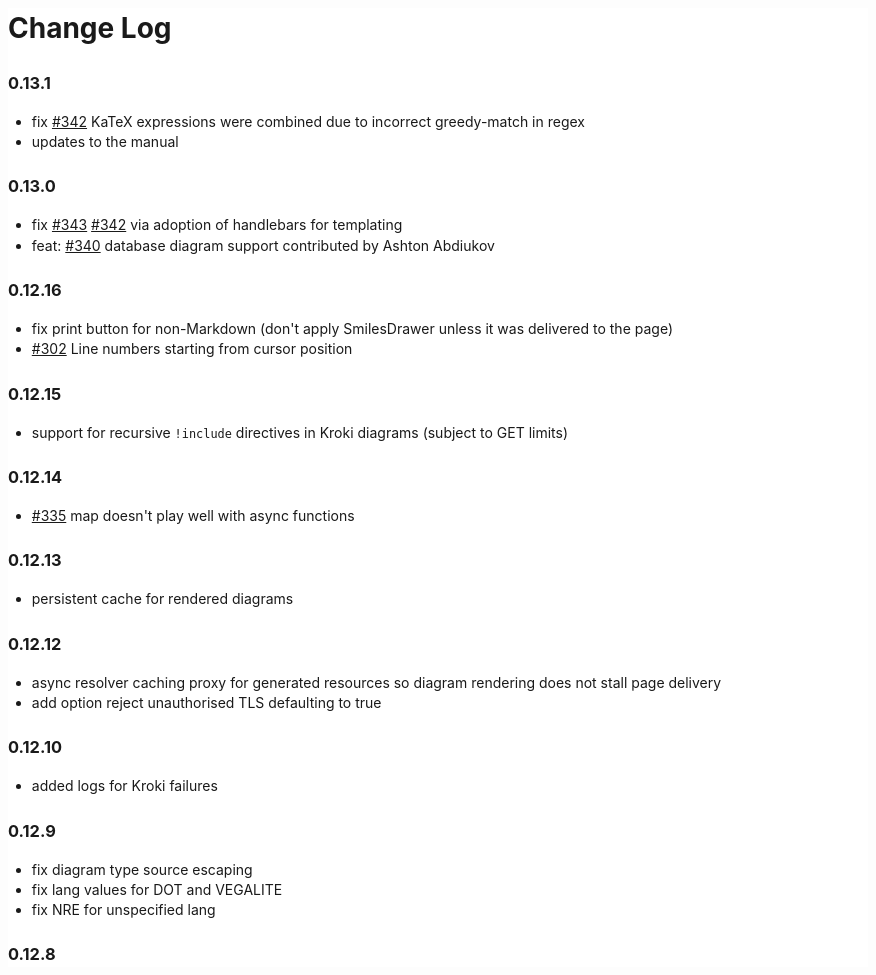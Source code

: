 # Change Log

### 0.13.1

- fix [#342](https://github.com/PDConSec/vsc-print/issues/342) KaTeX expressions were combined due to incorrect greedy-match in regex
- updates to the manual

### 0.13.0

- fix [#343](https://github.com/PDConSec/vsc-print/issues/343) [#342](https://github.com/PDConSec/vsc-print/issues/342) via adoption of handlebars for templating
- feat: [#340](https://github.com/PDConSec/vsc-print/issues/340) database diagram support contributed by Ashton Abdiukov

### 0.12.16

- fix print button for non-Markdown (don't apply SmilesDrawer unless it was delivered to the page)
- [#302](https://github.com/PDConSec/vsc-print/issues/302) Line numbers starting from cursor position

### 0.12.15

- support for recursive `!include` directives in Kroki diagrams (subject to GET limits)

### 0.12.14

- [#335](https://github.com/PDConSec/vsc-print/issues/335) map doesn't play  well with async functions

### 0.12.13

- persistent cache for rendered diagrams

### 0.12.12

- async resolver caching proxy for generated resources so diagram rendering does not stall page delivery
- add option reject unauthorised TLS defaulting to true 

### 0.12.10

- added logs for Kroki failures

### 0.12.9

- fix diagram type source escaping
- fix lang values for DOT and VEGALITE
- fix NRE for unspecified lang

### 0.12.8
